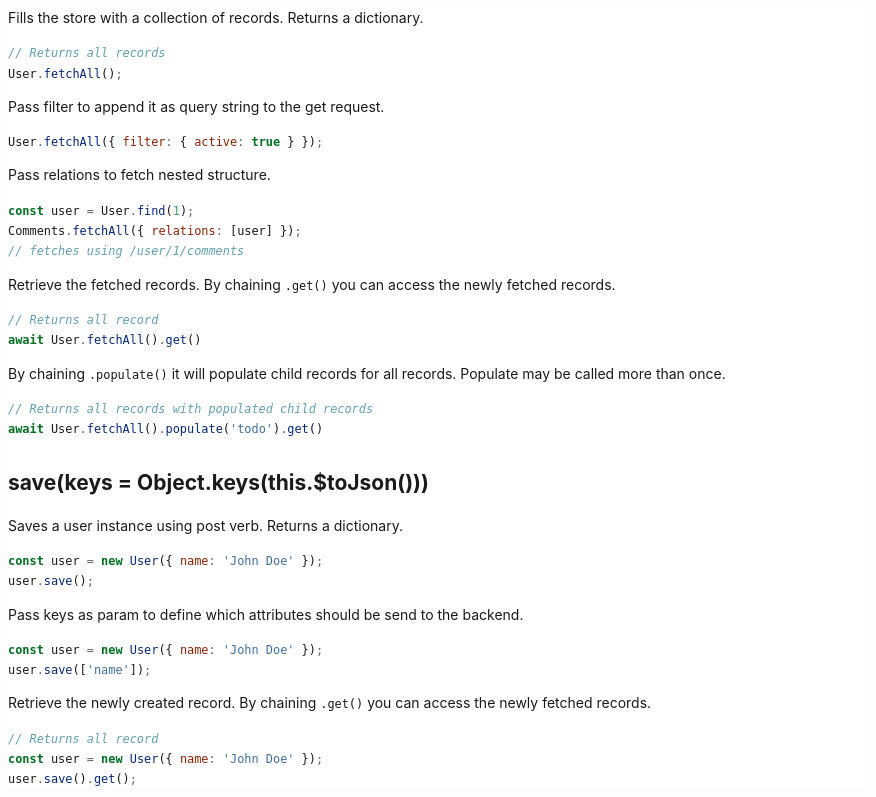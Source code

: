 Fills the store with a collection of records.
Returns a dictionary.

``` javascript
// Returns all records
User.fetchAll();
```

Pass filter to append it as query string to the get request.

``` javascript
User.fetchAll({ filter: { active: true } });
```

Pass relations to fetch nested structure.

``` javascript
const user = User.find(1);
Comments.fetchAll({ relations: [user] });
// fetches using /user/1/comments
```

Retrieve the fetched records.
By chaining ```.get()``` you can access the newly fetched records.

``` javascript
// Returns all record
await User.fetchAll().get()
```

By chaining ```.populate()``` it will populate child records for all records.
Populate may be called more than once.

``` javascript
// Returns all records with populated child records
await User.fetchAll().populate('todo').get()
```


## save(keys = Object.keys(this.$toJson()))

Saves a user instance using post verb.
Returns a dictionary.

``` javascript
const user = new User({ name: 'John Doe' });
user.save();
```

Pass keys as param to define which attributes should be send to the backend.

``` javascript
const user = new User({ name: 'John Doe' });
user.save(['name']);
```
Retrieve the newly created record.
By chaining ```.get()``` you can access the newly fetched records.

``` javascript
// Returns all record
const user = new User({ name: 'John Doe' });
user.save().get();
```
